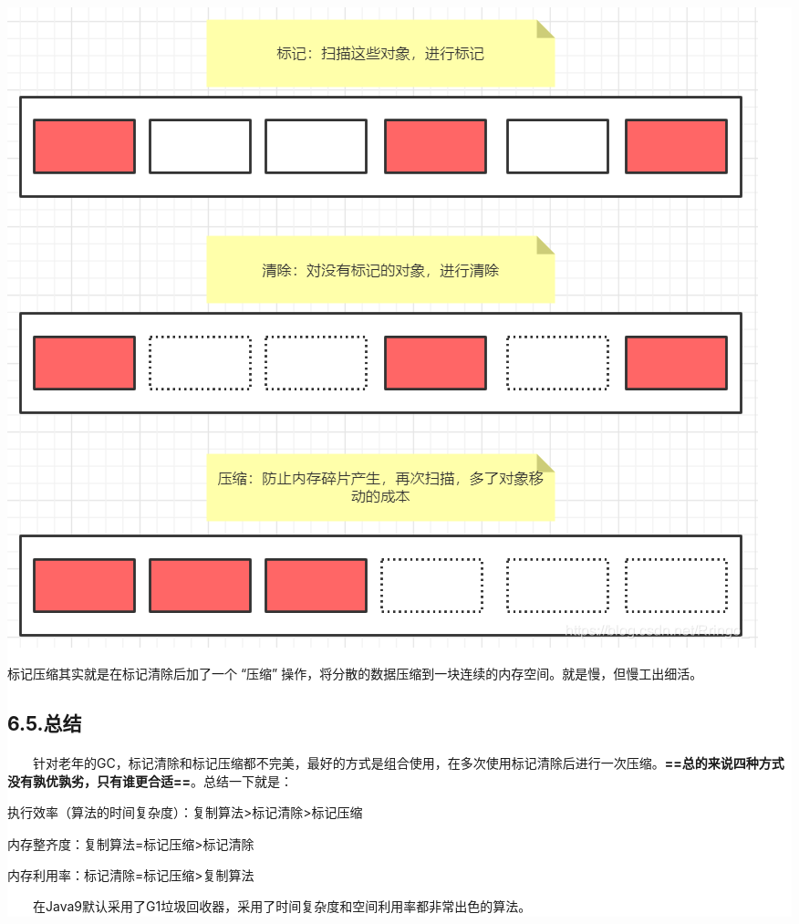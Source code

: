 ![标记—清除—压缩](images/watermark,type_ZmFuZ3poZW5naGVpdGk,shadow_10,text_aHR0cHM6Ly9ibG9nLmNzZG4ubmV0L1JyaW5nb18=,size_16,color_FFFFFF,t_70-1697284255204-11.png)



标记压缩其实就是在标记清除后加了一个 “压缩” 操作，将分散的数据压缩到一块连续的内存空间。就是慢，但慢工出细活。

## 6.5.总结

　　针对老年的GC，标记清除和标记压缩都不完美，最好的方式是组合使用，在多次使用标记清除后进行一次压缩。**==总的来说四种方式没有孰优孰劣，只有谁更合适==**。总结一下就是：

执行效率（算法的时间复杂度）：复制算法>标记清除>标记压缩

内存整齐度：复制算法=标记压缩>标记清除

内存利用率：标记清除=标记压缩>复制算法

　　在Java9默认采用了G1垃圾回收器，采用了时间复杂度和空间利用率都非常出色的算法。